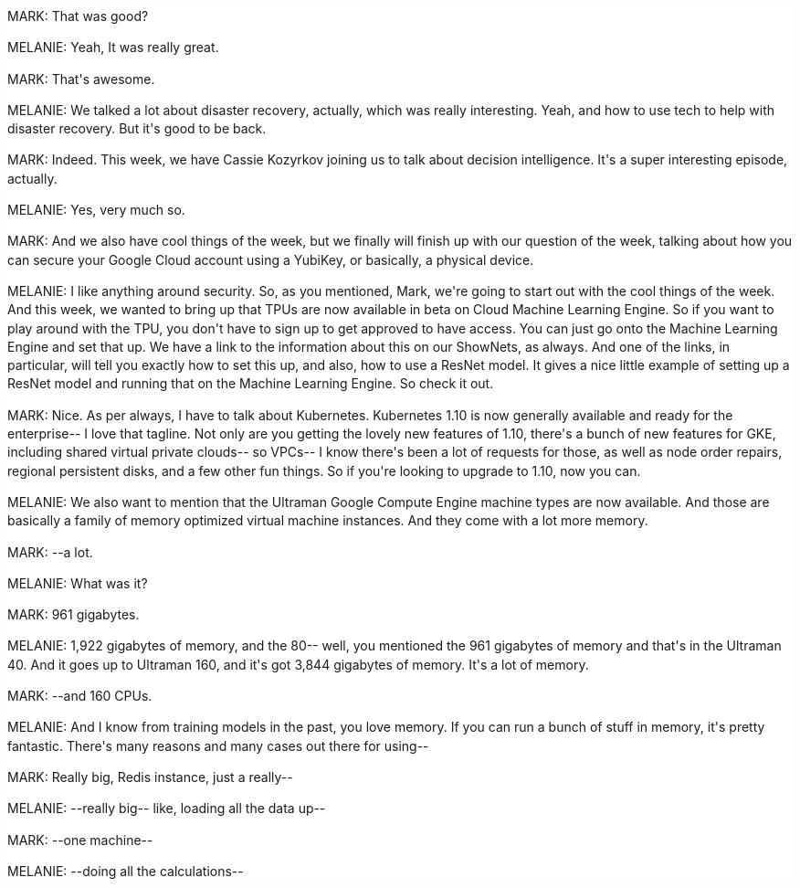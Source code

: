 MARK: That was good? 

MELANIE: Yeah, It was really great. 

MARK: That's awesome. 

MELANIE: We talked a lot about disaster recovery, actually, which was really interesting. Yeah, and how to use tech to help with disaster recovery. But it's good to be back. 

MARK: Indeed. This week, we have Cassie Kozyrkov joining us to talk about decision intelligence. It's a super interesting episode, actually. 

MELANIE: Yes, very much so. 

MARK: And we also have cool things of the week, but we finally will finish up with our question of the week, talking about how you can secure your Google Cloud account using a YubiKey, or basically, a physical device. 

MELANIE: I like anything around security. So, as you mentioned, Mark, we're going to start out with the cool things of the week. And this week, we wanted to bring up that TPUs are now available in beta on Cloud Machine Learning Engine. So if you want to play around with the TPU, you don't have to sign up to get approved to have access. You can just go onto the Machine Learning Engine and set that up. We have a link to the information about this on our ShowNets, as always. And one of the links, in particular, will tell you exactly how to set this up, and also, how to use a ResNet model. It gives a nice little example of setting up a ResNet model and running that on the Machine Learning Engine. So check it out. 

MARK: Nice. As per always, I have to talk about Kubernetes. Kubernetes 1.10 is now generally available and ready for the enterprise-- I love that tagline. Not only are you getting the lovely new features of 1.10, there's a bunch of new features for GKE, including shared virtual private clouds-- so VPCs-- I know there's been a lot of requests for those, as well as node order repairs, regional persistent disks, and a few other fun things. So if you're looking to upgrade to 1.10, now you can. 

MELANIE: We also want to mention that the Ultraman Google Compute Engine machine types are now available. And those are basically a family of memory optimized virtual machine instances. And they come with a lot more memory. 

MARK: --a lot. 

MELANIE: What was it? 

MARK: 961 gigabytes. 

MELANIE: 1,922 gigabytes of memory, and the 80-- well, you mentioned the 961 gigabytes of memory and that's in the Ultraman 40. And it goes up to Ultraman 160, and it's got 3,844 gigabytes of memory. It's a lot of memory. 

MARK: --and 160 CPUs. 

MELANIE: And I know from training models in the past, you love memory. If you can run a bunch of stuff in memory, it's pretty fantastic. There's many reasons and many cases out there for using-- 

MARK: Really big, Redis instance, just a really-- 

MELANIE: --really big-- like, loading all the data up-- 

MARK: --one machine-- 

MELANIE: --doing all the calculations-- 
